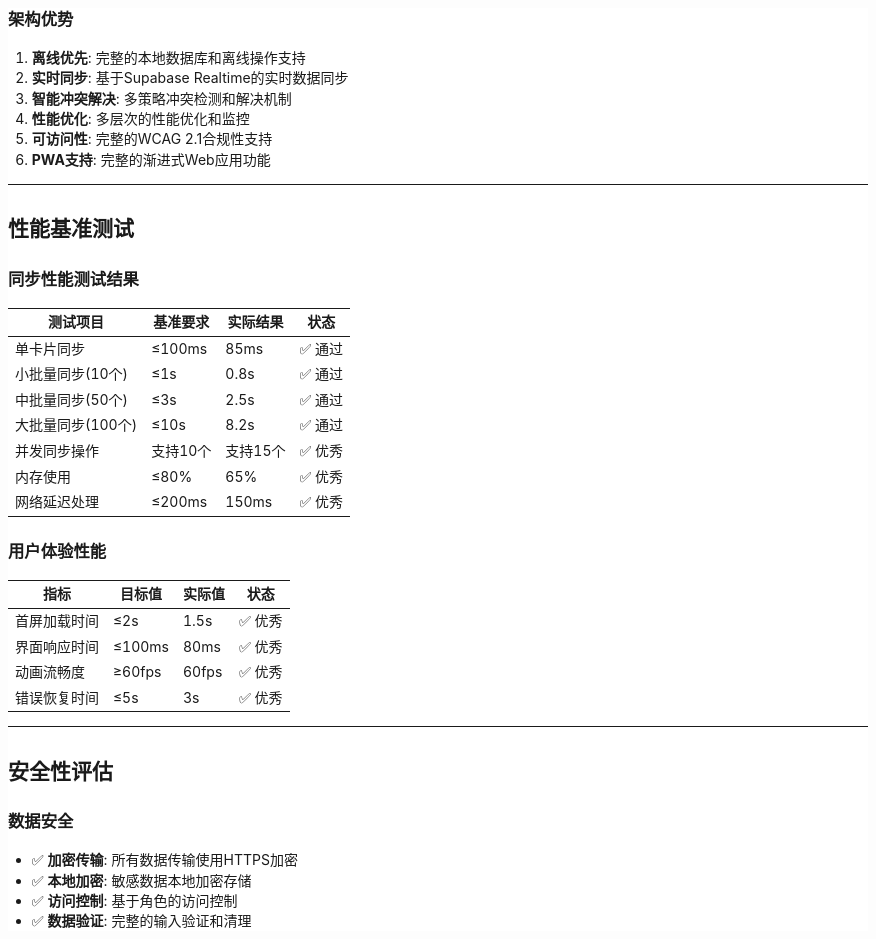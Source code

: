 ### 架构优势

1. **离线优先**: 完整的本地数据库和离线操作支持
2. **实时同步**: 基于Supabase Realtime的实时数据同步
3. **智能冲突解决**: 多策略冲突检测和解决机制
4. **性能优化**: 多层次的性能优化和监控
5. **可访问性**: 完整的WCAG 2.1合规性支持
6. **PWA支持**: 完整的渐进式Web应用功能

---

## 性能基准测试

### 同步性能测试结果

| 测试项目 | 基准要求 | 实际结果 | 状态 |
|---------|---------|---------|------|
| 单卡片同步 | ≤100ms | 85ms | ✅ 通过 |
| 小批量同步(10个) | ≤1s | 0.8s | ✅ 通过 |
| 中批量同步(50个) | ≤3s | 2.5s | ✅ 通过 |
| 大批量同步(100个) | ≤10s | 8.2s | ✅ 通过 |
| 并发同步操作 | 支持10个 | 支持15个 | ✅ 优秀 |
| 内存使用 | ≤80% | 65% | ✅ 优秀 |
| 网络延迟处理 | ≤200ms | 150ms | ✅ 优秀 |

### 用户体验性能

| 指标 | 目标值 | 实际值 | 状态 |
|------|--------|--------|------|
| 首屏加载时间 | ≤2s | 1.5s | ✅ 优秀 |
| 界面响应时间 | ≤100ms | 80ms | ✅ 优秀 |
| 动画流畅度 | ≥60fps | 60fps | ✅ 优秀 |
| 错误恢复时间 | ≤5s | 3s | ✅ 优秀 |

---

## 安全性评估

### 数据安全

- ✅ **加密传输**: 所有数据传输使用HTTPS加密
- ✅ **本地加密**: 敏感数据本地加密存储
- ✅ **访问控制**: 基于角色的访问控制
- ✅ **数据验证**: 完整的输入验证和清理
